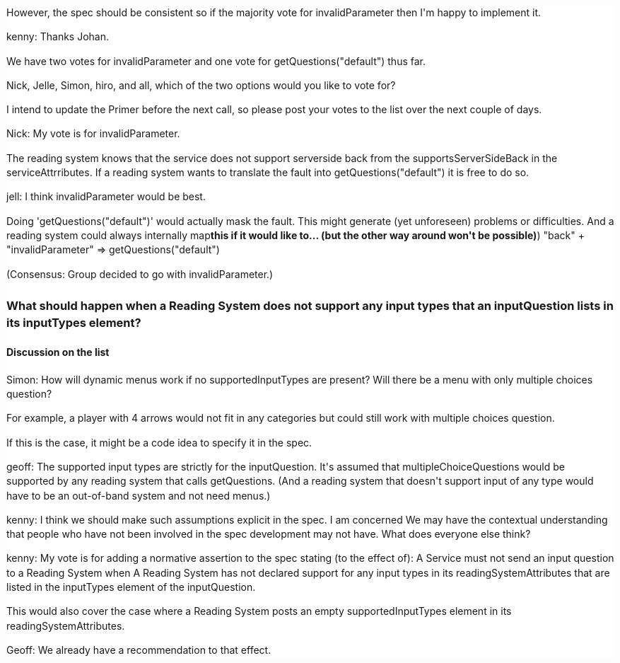 However, the spec should be consistent so if the majority vote for invalidParameter then I'm happy to implement it.

kenny: Thanks Johan.

We have two votes for invalidParameter and one vote for getQuestions("default") thus far.

Nick, Jelle, Simon, hiro, and all, which of the two options would you like to vote for?

I intend to update the Primer before the next call, so please post your votes to the list over the next couple of days.

Nick: My vote is for invalidParameter.

The reading system knows that the service does not support serverside back from the supportsServerSideBack in the serviceAttrributes. If a reading system wants to translate the fault into getQuestions("default") it is free to do so.

jell: I think invalidParameter would be best.

Doing 'getQuestions("default")' would actually mask the fault. This might generate (yet unforeseen) problems or difficulties.
And a reading system could always internally map**this if it would like to... (but the other way around won't be possible)**) "back" + "invalidParameter" => getQuestions("default")

(Consensus: Group decided to go with invalidParameter.)

### What should happen when a Reading System does not support any input types that an inputQuestion lists in its inputTypes element? ###

#### Discussion on the list ####

Simon: How will dynamic menus work if no supportedInputTypes are present? Will there be a menu with only multiple choices question?

For example, a player with 4 arrows would not fit in any categories but could still work with multiple choices question.

If this is the case, it might be a code idea to specify it in the spec.

geoff:      The supported input types are strictly for the inputQuestion.  It's assumed that multipleChoiceQuestions would be supported by any reading system that calls getQuestions.  (And a reading system that doesn't support input of any type would have to be an out-of-band system and not need menus.)

kenny: I think we should make such assumptions explicit in the spec. I am concerned We may have the contextual understanding that people who have not been involved in the spec development may not have. What does everyone else think?

kenny: My vote is for adding a normative assertion to the spec stating (to the effect of): A Service must not send an input question to a Reading System when A Reading System has not declared support for any input types in its readingSystemAttributes that are listed in the inputTypes element of the inputQuestion.

This would also cover the case where a Reading System posts an empty supportedInputTypes element in its readingSystemAttributes.

Geoff:  We already have a recommendation to that effect.
